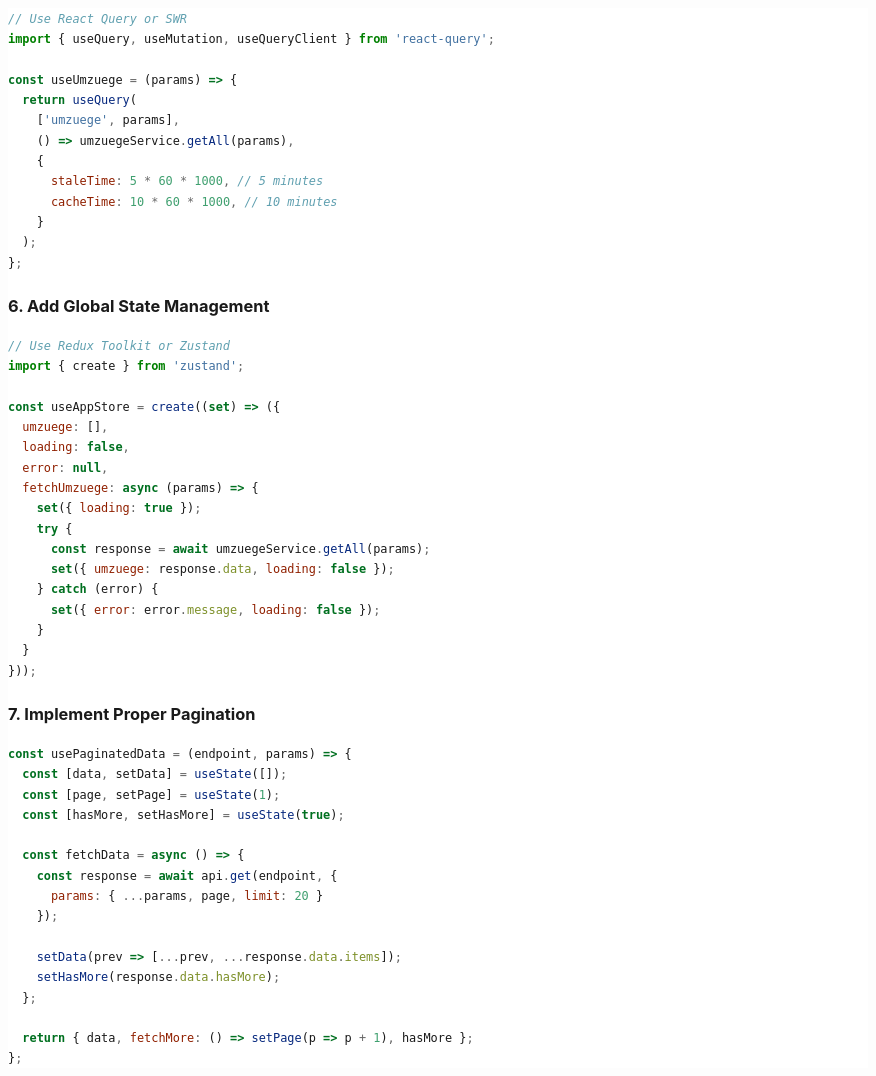 ```javascript
// Use React Query or SWR
import { useQuery, useMutation, useQueryClient } from 'react-query';

const useUmzuege = (params) => {
  return useQuery(
    ['umzuege', params],
    () => umzuegeService.getAll(params),
    {
      staleTime: 5 * 60 * 1000, // 5 minutes
      cacheTime: 10 * 60 * 1000, // 10 minutes
    }
  );
};
```

### 6. Add Global State Management

```javascript
// Use Redux Toolkit or Zustand
import { create } from 'zustand';

const useAppStore = create((set) => ({
  umzuege: [],
  loading: false,
  error: null,
  fetchUmzuege: async (params) => {
    set({ loading: true });
    try {
      const response = await umzuegeService.getAll(params);
      set({ umzuege: response.data, loading: false });
    } catch (error) {
      set({ error: error.message, loading: false });
    }
  }
}));
```

### 7. Implement Proper Pagination

```javascript
const usePaginatedData = (endpoint, params) => {
  const [data, setData] = useState([]);
  const [page, setPage] = useState(1);
  const [hasMore, setHasMore] = useState(true);
  
  const fetchData = async () => {
    const response = await api.get(endpoint, {
      params: { ...params, page, limit: 20 }
    });
    
    setData(prev => [...prev, ...response.data.items]);
    setHasMore(response.data.hasMore);
  };
  
  return { data, fetchMore: () => setPage(p => p + 1), hasMore };
};
```
